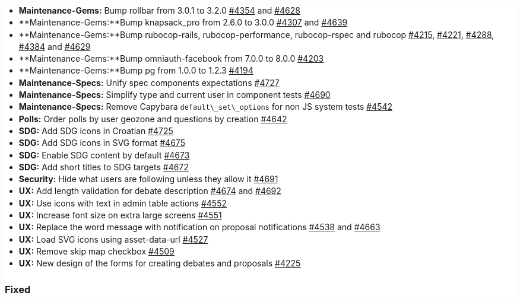 - **Maintenance-Gems:** Bump rollbar from 3.0.1 to 3.2.0 [\#4354](https://github.com/consuldemocracy/consuldemocracy/pull/4354) and [\#4628](https://github.com/consuldemocracy/consuldemocracy/pull/4628)
- **Maintenance-Gems:**Bump knapsack\_pro from 2.6.0 to 3.0.0 [\#4307](https://github.com/consuldemocracy/consuldemocracy/pull/4307) and [\#4639](https://github.com/consuldemocracy/consuldemocracy/pull/4639)
- **Maintenance-Gems:**Bump rubocop-rails, rubocop-performance, rubocop-rspec and rubocop [\#4215](https://github.com/consuldemocracy/consuldemocracy/pull/4215), [\#4221](https://github.com/consuldemocracy/consuldemocracy/pull/4221), [\#4288](https://github.com/consuldemocracy/consuldemocracy/pull/4288), [\#4384](https://github.com/consuldemocracy/consuldemocracy/pull/4384) and [\#4629](https://github.com/consuldemocracy/consuldemocracy/pull/4629)
- **Maintenance-Gems:**Bump omniauth-facebook from 7.0.0 to 8.0.0 [\#4203](https://github.com/consuldemocracy/consuldemocracy/pull/4203)
- **Maintenance-Gems:**Bump pg from 1.0.0 to 1.2.3 [\#4194](https://github.com/consuldemocracy/consuldemocracy/pull/4194)
- **Maintenance-Specs:** Unify spec components expectations [\#4727](https://github.com/consuldemocracy/consuldemocracy/pull/4727)
- **Maintenance-Specs:** Simplify type and current user in component tests [\#4690](https://github.com/consuldemocracy/consuldemocracy/pull/4690)
- **Maintenance-Specs:** Remove Capybara `default\_set\_options` for non JS system tests [\#4542](https://github.com/consuldemocracy/consuldemocracy/pull/4542)
- **Polls:** Order polls by user geozone and questions by creation [\#4642](https://github.com/consuldemocracy/consuldemocracy/pull/4642)
- **SDG:** Add SDG icons in Croatian [\#4725](https://github.com/consuldemocracy/consuldemocracy/pull/4725)
- **SDG:** Add SDG icons in SVG format [\#4675](https://github.com/consuldemocracy/consuldemocracy/pull/4675)
- **SDG:** Enable SDG content by default [\#4673](https://github.com/consuldemocracy/consuldemocracy/pull/4673)
- **SDG:** Add short titles to SDG targets [\#4672](https://github.com/consuldemocracy/consuldemocracy/pull/4672)
- **Security:** Hide what users are following unless they allow it [\#4691](https://github.com/consuldemocracy/consuldemocracy/pull/4691)
- **UX:** Add length validation for debate description [\#4674](https://github.com/consuldemocracy/consuldemocracy/pull/4674) and [\#4692](https://github.com/consuldemocracy/consuldemocracy/pull/4692)
- **UX:** Use icons with text in admin table actions [\#4552](https://github.com/consuldemocracy/consuldemocracy/pull/4552)
- **UX:** Increase font size on extra large screens [\#4551](https://github.com/consuldemocracy/consuldemocracy/pull/4551)
- **UX:** Replace the word message with notification on proposal notifications [\#4538](https://github.com/consuldemocracy/consuldemocracy/pull/4538) and [\#4663](https://github.com/consuldemocracy/consuldemocracy/pull/4663)
- **UX:** Load SVG icons using asset-data-url [\#4527](https://github.com/consuldemocracy/consuldemocracy/pull/4527)
- **UX:** Remove skip map checkbox [\#4509](https://github.com/consuldemocracy/consuldemocracy/pull/4509)
- **UX:** New design of the forms for creating debates and proposals [\#4225](https://github.com/consuldemocracy/consuldemocracy/pull/4225)

### Fixed
